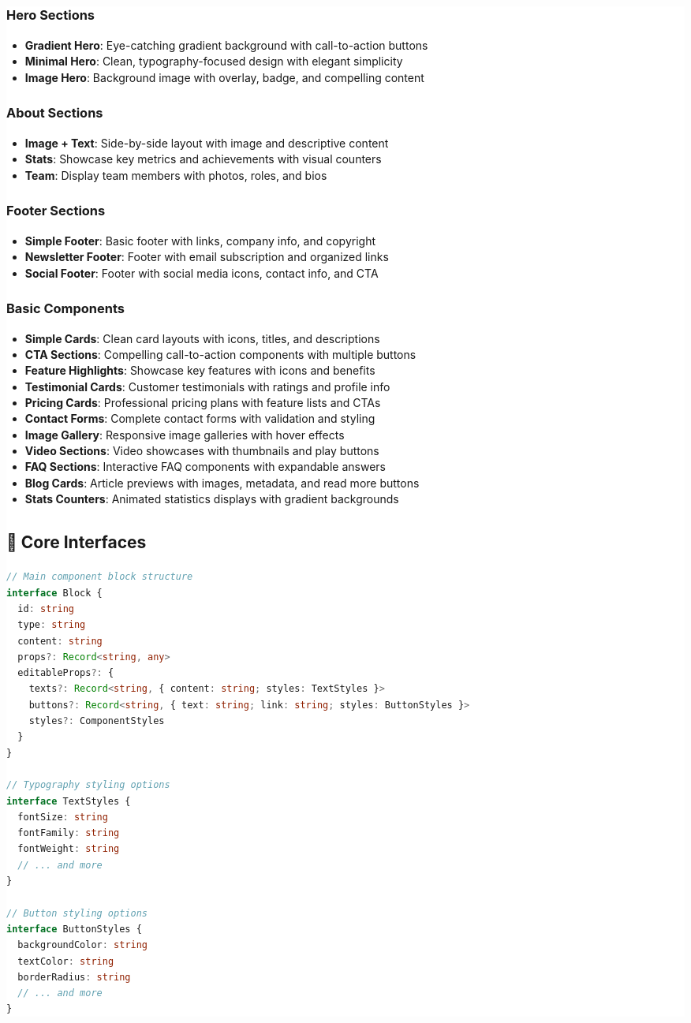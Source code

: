 ### Hero Sections
- **Gradient Hero**: Eye-catching gradient background with call-to-action buttons
- **Minimal Hero**: Clean, typography-focused design with elegant simplicity
- **Image Hero**: Background image with overlay, badge, and compelling content

### About Sections  
- **Image + Text**: Side-by-side layout with image and descriptive content
- **Stats**: Showcase key metrics and achievements with visual counters
- **Team**: Display team members with photos, roles, and bios

### Footer Sections
- **Simple Footer**: Basic footer with links, company info, and copyright
- **Newsletter Footer**: Footer with email subscription and organized links
- **Social Footer**: Footer with social media icons, contact info, and CTA

### Basic Components
- **Simple Cards**: Clean card layouts with icons, titles, and descriptions
- **CTA Sections**: Compelling call-to-action components with multiple buttons
- **Feature Highlights**: Showcase key features with icons and benefits
- **Testimonial Cards**: Customer testimonials with ratings and profile info
- **Pricing Cards**: Professional pricing plans with feature lists and CTAs
- **Contact Forms**: Complete contact forms with validation and styling
- **Image Gallery**: Responsive image galleries with hover effects
- **Video Sections**: Video showcases with thumbnails and play buttons
- **FAQ Sections**: Interactive FAQ components with expandable answers
- **Blog Cards**: Article previews with images, metadata, and read more buttons
- **Stats Counters**: Animated statistics displays with gradient backgrounds

## 🎯 Core Interfaces

```typescript
// Main component block structure
interface Block {
  id: string
  type: string
  content: string
  props?: Record<string, any>
  editableProps?: {
    texts?: Record<string, { content: string; styles: TextStyles }>
    buttons?: Record<string, { text: string; link: string; styles: ButtonStyles }>
    styles?: ComponentStyles
  }
}

// Typography styling options
interface TextStyles {
  fontSize: string
  fontFamily: string
  fontWeight: string
  // ... and more
}

// Button styling options  
interface ButtonStyles {
  backgroundColor: string
  textColor: string
  borderRadius: string
  // ... and more
}
```
